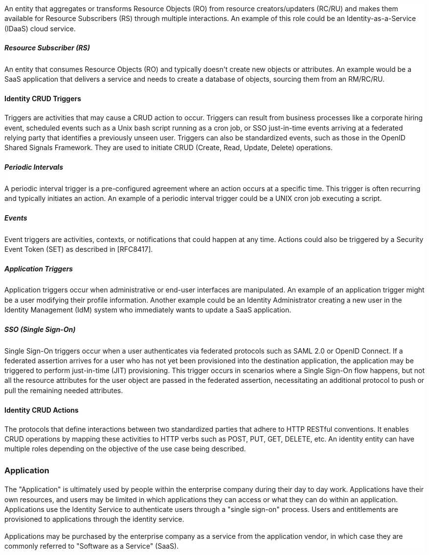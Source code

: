 An entity that aggregates or transforms Resource Objects (RO) from resource creators/updaters (RC/RU) and makes them available for Resource Subscribers (RS) through multiple interactions. An example of this role could be an Identity-as-a-Service (IDaaS) cloud service.
##### Resource Subscriber (RS)
An entity that consumes Resource Objects (RO) and typically doesn't create new objects or attributes. An example would be a SaaS application that delivers a service and needs to create a database of objects, sourcing them from an RM/RC/RU.

#### Identity CRUD Triggers
Triggers are activities that may cause a CRUD action to occur. Triggers can result from business processes like a corporate hiring event, scheduled events such as a Unix bash script running as a cron job, or SSO just-in-time events arriving at a federated relying party that identifies a previously unseen user. Triggers can also be standardized events, such as those in the OpenID Shared Signals Framework. They are used to initiate CRUD (Create, Read, Update, Delete) operations.
##### Periodic Intervals
A periodic interval trigger is a pre-configured agreement where an action occurs at a specific time. This trigger is often recurring and typically initiates an action. An example of a periodic interval trigger could be a UNIX cron job executing a script.
##### Events
Event triggers are activities, contexts, or notifications that could happen at any time. Actions could also be triggered by a Security Event Token (SET) as described in [RFC8417].
##### Application Triggers
Application triggers occur when administrative or end-user interfaces are manipulated. An example of an application trigger might be a user modifying their profile information. Another example could be an Identity Administrator creating a new user in the Identity Management (IdM) system who immediately wants to update a SaaS application.
##### SSO (Single Sign-On)
Single Sign-On triggers occur when a user authenticates via federated protocols such as SAML 2.0 or OpenID Connect. If a federated assertion arrives for a user who has not yet been provisioned into the destination application, the application may be triggered to perform just-in-time (JIT) provisioning. This trigger occurs in scenarios where a Single Sign-On flow happens, but not all the resource attributes for the user object are passed in the federated assertion, necessitating an additional protocol to push or pull the remaining needed attributes.

#### Identity CRUD Actions
The protocols that define interactions between two standardized parties that adhere to HTTP RESTful conventions. It enables CRUD operations by mapping these activities to HTTP verbs such as POST, PUT, GET, DELETE, etc. An identity entity can have multiple roles depending on the objective of the use case being described.

### Application

The "Application" is ultimately used by people within the enterprise company during their day to day work. Applications have their own resources, and users may be limited in which applications they can access or what they can do within an application. Applications use the Identity Service to authenticate users through a "single sign-on" process.  Users and entitlements are provisioned to applications through the identity service.

Applications may be purchased by the enterprise company as a service from the application vendor, in which case they are commonly referred to "Software as a Service" (SaaS).
